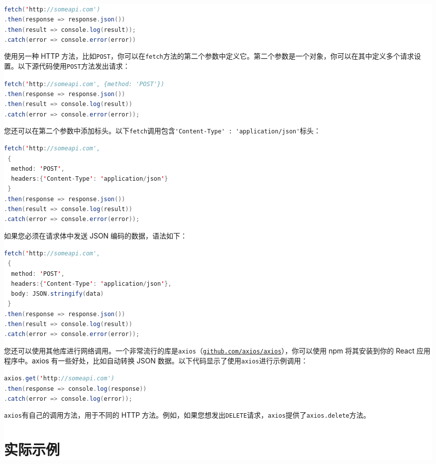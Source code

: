 ```java
fetch('http://someapi.com')
.then(response => response.json())
.then(result => console.log(result));
.catch(error => console.error(error))
```

使用另一种 HTTP 方法，比如`POST`，你可以在`fetch`方法的第二个参数中定义它。第二个参数是一个对象，你可以在其中定义多个请求设置。以下源代码使用`POST`方法发出请求：

```java
fetch('http://someapi.com', {method: 'POST'})
.then(response => response.json())
.then(result => console.log(result))
.catch(error => console.error(error));
```

您还可以在第二个参数中添加标头。以下`fetch`调用包含`'Content-Type' : 'application/json'`标头：

```java
fetch('http://someapi.com', 
 {
  method: 'POST', 
  headers:{'Content-Type': 'application/json'}
 }
.then(response => response.json())
.then(result => console.log(result))
.catch(error => console.error(error));
```

如果您必须在请求体中发送 JSON 编码的数据，语法如下：

```java
fetch('http://someapi.com', 
 {
  method: 'POST', 
  headers:{'Content-Type': 'application/json'},
  body: JSON.stringify(data)
 }
.then(response => response.json())
.then(result => console.log(result))
.catch(error => console.error(error));
```

您还可以使用其他库进行网络调用。一个非常流行的库是`axios`（[`github.com/axios/axios`](https://github.com/axios/axios)），你可以使用 npm 将其安装到你的 React 应用程序中。axios 有一些好处，比如自动转换 JSON 数据。以下代码显示了使用`axios`进行示例调用：

```java
axios.get('http://someapi.com')
.then(response => console.log(response))
.catch(error => console.log(error));
```

`axios`有自己的调用方法，用于不同的 HTTP 方法。例如，如果您想发出`DELETE`请求，`axios`提供了`axios.delete`方法。

# 实际示例
